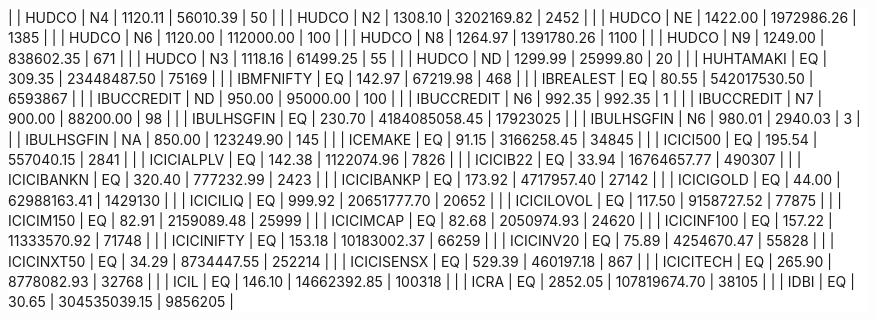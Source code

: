 |  | HUDCO | N4 | 1120.11 | 56010.39 | 50 |
|  | HUDCO | N2 | 1308.10 | 3202169.82 | 2452 |
|  | HUDCO | NE | 1422.00 | 1972986.26 | 1385 |
|  | HUDCO | N6 | 1120.00 | 112000.00 | 100 |
|  | HUDCO | N8 | 1264.97 | 1391780.26 | 1100 |
|  | HUDCO | N9 | 1249.00 | 838602.35 | 671 |
|  | HUDCO | N3 | 1118.16 | 61499.25 | 55 |
|  | HUDCO | ND | 1299.99 | 25999.80 | 20 |
|  | HUHTAMAKI | EQ | 309.35 | 23448487.50 | 75169 |
|  | IBMFNIFTY | EQ | 142.97 | 67219.98 | 468 |
|  | IBREALEST | EQ | 80.55 | 542017530.50 | 6593867 |
|  | IBUCCREDIT | ND | 950.00 | 95000.00 | 100 |
|  | IBUCCREDIT | N6 | 992.35 | 992.35 | 1 |
|  | IBUCCREDIT | N7 | 900.00 | 88200.00 | 98 |
|  | IBULHSGFIN | EQ | 230.70 | 4184085058.45 | 17923025 |
|  | IBULHSGFIN | N6 | 980.01 | 2940.03 | 3 |
|  | IBULHSGFIN | NA | 850.00 | 123249.90 | 145 |
|  | ICEMAKE | EQ | 91.15 | 3166258.45 | 34845 |
|  | ICICI500 | EQ | 195.54 | 557040.15 | 2841 |
|  | ICICIALPLV | EQ | 142.38 | 1122074.96 | 7826 |
|  | ICICIB22 | EQ | 33.94 | 16764657.77 | 490307 |
|  | ICICIBANKN | EQ | 320.40 | 777232.99 | 2423 |
|  | ICICIBANKP | EQ | 173.92 | 4717957.40 | 27142 |
|  | ICICIGOLD | EQ | 44.00 | 62988163.41 | 1429130 |
|  | ICICILIQ | EQ | 999.92 | 20651777.70 | 20652 |
|  | ICICILOVOL | EQ | 117.50 | 9158727.52 | 77875 |
|  | ICICIM150 | EQ | 82.91 | 2159089.48 | 25999 |
|  | ICICIMCAP | EQ | 82.68 | 2050974.93 | 24620 |
|  | ICICINF100 | EQ | 157.22 | 11333570.92 | 71748 |
|  | ICICINIFTY | EQ | 153.18 | 10183002.37 | 66259 |
|  | ICICINV20 | EQ | 75.89 | 4254670.47 | 55828 |
|  | ICICINXT50 | EQ | 34.29 | 8734447.55 | 252214 |
|  | ICICISENSX | EQ | 529.39 | 460197.18 | 867 |
|  | ICICITECH | EQ | 265.90 | 8778082.93 | 32768 |
|  | ICIL | EQ | 146.10 | 14662392.85 | 100318 |
|  | ICRA | EQ | 2852.05 | 107819674.70 | 38105 |
|  | IDBI | EQ | 30.65 | 304535039.15 | 9856205 |